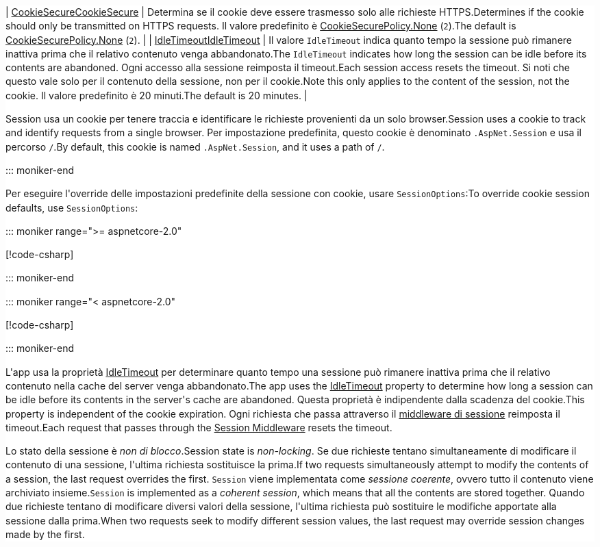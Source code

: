 | [<span data-ttu-id="c57fc-242">CookieSecure</span><span class="sxs-lookup"><span data-stu-id="c57fc-242">CookieSecure</span></span>](/dotnet/api/microsoft.aspnetcore.builder.sessionoptions.cookiesecure) | <span data-ttu-id="c57fc-243">Determina se il cookie deve essere trasmesso solo alle richieste HTTPS.</span><span class="sxs-lookup"><span data-stu-id="c57fc-243">Determines if the cookie should only be transmitted on HTTPS requests.</span></span> <span data-ttu-id="c57fc-244">Il valore predefinito è [CookieSecurePolicy.None](/dotnet/api/microsoft.aspnetcore.http.cookiesecurepolicy) (`2`).</span><span class="sxs-lookup"><span data-stu-id="c57fc-244">The default is [CookieSecurePolicy.None](/dotnet/api/microsoft.aspnetcore.http.cookiesecurepolicy) (`2`).</span></span> |
| [<span data-ttu-id="c57fc-245">IdleTimeout</span><span class="sxs-lookup"><span data-stu-id="c57fc-245">IdleTimeout</span></span>](/dotnet/api/microsoft.aspnetcore.builder.sessionoptions.idletimeout) | <span data-ttu-id="c57fc-246">Il valore `IdleTimeout` indica quanto tempo la sessione può rimanere inattiva prima che il relativo contenuto venga abbandonato.</span><span class="sxs-lookup"><span data-stu-id="c57fc-246">The `IdleTimeout` indicates how long the session can be idle before its contents are abandoned.</span></span> <span data-ttu-id="c57fc-247">Ogni accesso alla sessione reimposta il timeout.</span><span class="sxs-lookup"><span data-stu-id="c57fc-247">Each session access resets the timeout.</span></span> <span data-ttu-id="c57fc-248">Si noti che questo vale solo per il contenuto della sessione, non per il cookie.</span><span class="sxs-lookup"><span data-stu-id="c57fc-248">Note this only applies to the content of the session, not the cookie.</span></span> <span data-ttu-id="c57fc-249">Il valore predefinito è 20 minuti.</span><span class="sxs-lookup"><span data-stu-id="c57fc-249">The default is 20 minutes.</span></span> |

<span data-ttu-id="c57fc-250">Session usa un cookie per tenere traccia e identificare le richieste provenienti da un solo browser.</span><span class="sxs-lookup"><span data-stu-id="c57fc-250">Session uses a cookie to track and identify requests from a single browser.</span></span> <span data-ttu-id="c57fc-251">Per impostazione predefinita, questo cookie è denominato `.AspNet.Session` e usa il percorso `/`.</span><span class="sxs-lookup"><span data-stu-id="c57fc-251">By default, this cookie is named `.AspNet.Session`, and it uses a path of `/`.</span></span>

::: moniker-end

<span data-ttu-id="c57fc-252">Per eseguire l'override delle impostazioni predefinite della sessione con cookie, usare `SessionOptions`:</span><span class="sxs-lookup"><span data-stu-id="c57fc-252">To override cookie session defaults, use `SessionOptions`:</span></span>

::: moniker range=">= aspnetcore-2.0"

[!code-csharp[](app-state/samples_snapshot/2.x/SessionSample/Startup.cs?name=snippet1&highlight=13-18)]

::: moniker-end

::: moniker range="< aspnetcore-2.0"

[!code-csharp[](app-state/samples_snapshot/1.x/SessionSample/Startup.cs?name=snippet1&highlight=5-9)]

::: moniker-end

<span data-ttu-id="c57fc-253">L'app usa la proprietà [IdleTimeout](/dotnet/api/microsoft.aspnetcore.builder.sessionoptions.idletimeout) per determinare quanto tempo una sessione può rimanere inattiva prima che il relativo contenuto nella cache del server venga abbandonato.</span><span class="sxs-lookup"><span data-stu-id="c57fc-253">The app uses the [IdleTimeout](/dotnet/api/microsoft.aspnetcore.builder.sessionoptions.idletimeout) property to determine how long a session can be idle before its contents in the server's cache are abandoned.</span></span> <span data-ttu-id="c57fc-254">Questa proprietà è indipendente dalla scadenza del cookie.</span><span class="sxs-lookup"><span data-stu-id="c57fc-254">This property is independent of the cookie expiration.</span></span> <span data-ttu-id="c57fc-255">Ogni richiesta che passa attraverso il [middleware di sessione](/dotnet/api/microsoft.aspnetcore.session.sessionmiddleware) reimposta il timeout.</span><span class="sxs-lookup"><span data-stu-id="c57fc-255">Each request that passes through the [Session Middleware](/dotnet/api/microsoft.aspnetcore.session.sessionmiddleware) resets the timeout.</span></span>

<span data-ttu-id="c57fc-256">Lo stato della sessione è *non di blocco*.</span><span class="sxs-lookup"><span data-stu-id="c57fc-256">Session state is *non-locking*.</span></span> <span data-ttu-id="c57fc-257">Se due richieste tentano simultaneamente di modificare il contenuto di una sessione, l'ultima richiesta sostituisce la prima.</span><span class="sxs-lookup"><span data-stu-id="c57fc-257">If two requests simultaneously attempt to modify the contents of a session, the last request overrides the first.</span></span> <span data-ttu-id="c57fc-258">`Session` viene implementata come *sessione coerente*, ovvero tutto il contenuto viene archiviato insieme.</span><span class="sxs-lookup"><span data-stu-id="c57fc-258">`Session` is implemented as a *coherent session*, which means that all the contents are stored together.</span></span> <span data-ttu-id="c57fc-259">Quando due richieste tentano di modificare diversi valori della sessione, l'ultima richiesta può sostituire le modifiche apportate alla sessione dalla prima.</span><span class="sxs-lookup"><span data-stu-id="c57fc-259">When two requests seek to modify different session values, the last request may override session changes made by the first.</span></span>
